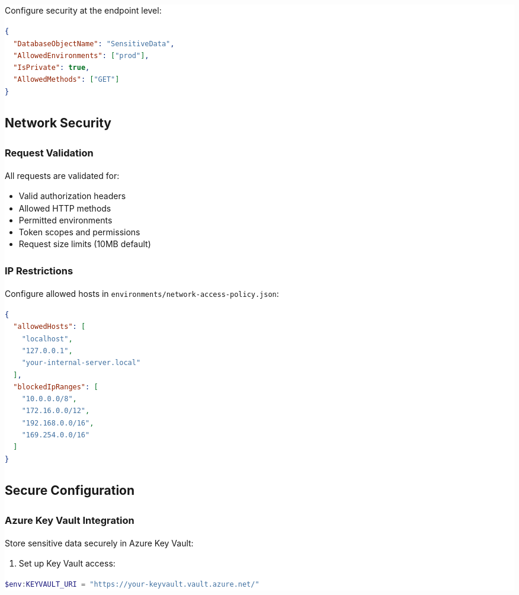 Configure security at the endpoint level:

```json
{
  "DatabaseObjectName": "SensitiveData",
  "AllowedEnvironments": ["prod"],
  "IsPrivate": true,
  "AllowedMethods": ["GET"]
}
```

## Network Security

### Request Validation

All requests are validated for:
- Valid authorization headers
- Allowed HTTP methods
- Permitted environments
- Token scopes and permissions
- Request size limits (10MB default)

### IP Restrictions

Configure allowed hosts in `environments/network-access-policy.json`:

```json
{
  "allowedHosts": [
    "localhost",
    "127.0.0.1",
    "your-internal-server.local"
  ],
  "blockedIpRanges": [
    "10.0.0.0/8",
    "172.16.0.0/12",
    "192.168.0.0/16",
    "169.254.0.0/16"
  ]
}
```

## Secure Configuration

### Azure Key Vault Integration

Store sensitive data securely in Azure Key Vault:

1. Set up Key Vault access:
```powershell
$env:KEYVAULT_URI = "https://your-keyvault.vault.azure.net/"
```
